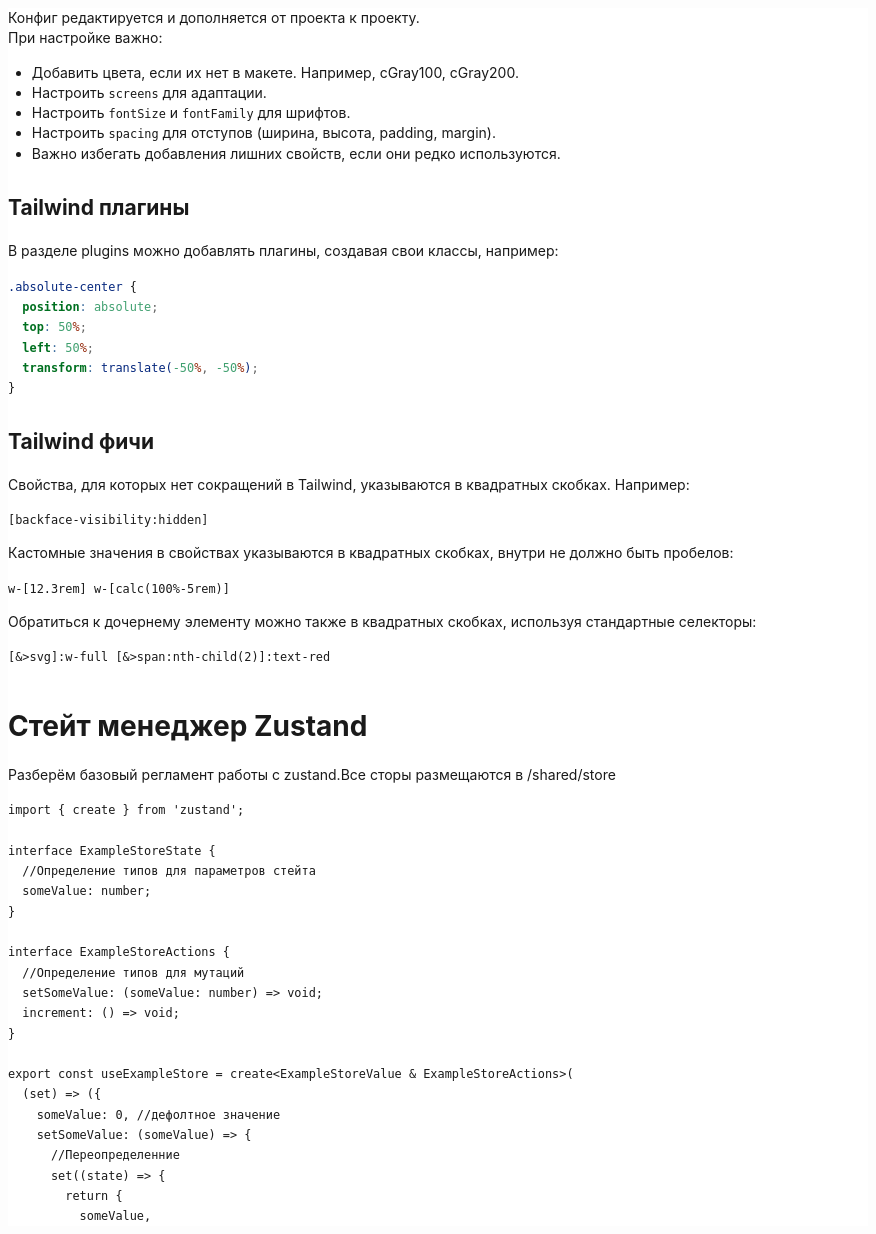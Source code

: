 Конфиг редактируется и дополняется от проекта к проекту.  
При настройке важно:

- Добавить цвета, если их нет в макете. Например, cGray100, cGray200.
- Настроить `screens` для адаптации.
- Настроить `fontSize` и `fontFamily` для шрифтов.
- Настроить `spacing` для отступов (ширина, высота, padding, margin).
- Важно избегать добавления лишних свойств, если они редко используются.

## Tailwind плагины

В разделе plugins можно добавлять плагины, создавая свои классы, например:

```css
.absolute-center {
  position: absolute;
  top: 50%;
  left: 50%;
  transform: translate(-50%, -50%);
}
```

## Tailwind фичи

Свойства, для которых нет сокращений в Tailwind, указываются в квадратных скобках. Например:

```
[backface-visibility:hidden]
```

Кастомные значения в свойствах указываются в квадратных скобках, внутри не должно быть пробелов:

```
w-[12.3rem] w-[calc(100%-5rem)]
```

Обратиться к дочернему элементу можно также в квадратных скобках, используя стандартные селекторы:

```
[&>svg]:w-full [&>span:nth-child(2)]:text-red
```

# Стейт менеджер Zustand

Разберём базовый регламент работы с zustand.Все сторы размещаются в /shared/store

```tsx
import { create } from 'zustand';

interface ExampleStoreState {
  //Определение типов для параметров стейта
  someValue: number;
}

interface ExampleStoreActions {
  //Определение типов для мутаций
  setSomeValue: (someValue: number) => void;
  increment: () => void;
}

export const useExampleStore = create<ExampleStoreValue & ExampleStoreActions>(
  (set) => ({
    someValue: 0, //дефолтное значение
    setSomeValue: (someValue) => {
      //Переопределенние
      set((state) => {
        return {
          someValue,
```